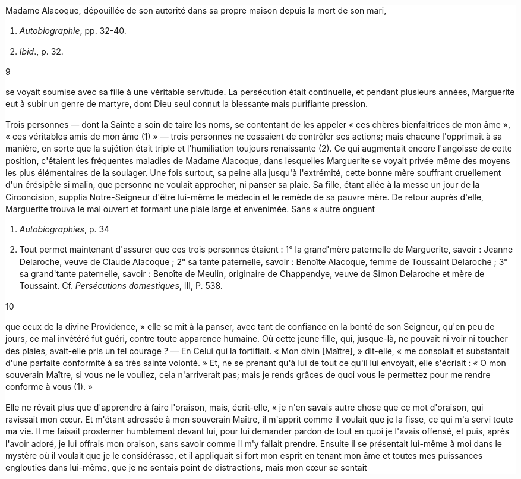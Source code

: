 Madame Alacoque, dépouillée de
son autorité dans sa propre maison depuis la mort de son mari,

1. *Autobiographie*, pp. 32-40.

2. *Ibid*., p. 32.

9

se voyait soumise avec sa fille à une véritable servitude.
La persécution était continuelle, et pendant plusieurs années, Marguerite eut à
subir un genre de martyre, dont Dieu seul connut la blessante mais purifiante
pression.

Trois personnes — dont la Sainte
a soin de taire les noms, se contentant de les appeler « ces chères bienfaitrices
de mon âme », « ces véritables amis de mon âme (1) » — trois personnes ne
cessaient de contrôler ses actions; mais chacune l'opprimait à sa manière, en
sorte que la sujétion était triple et l'humiliation toujours renaissante (2).
Ce qui augmentait encore l'angoisse de cette position, c'étaient les fréquentes
maladies de Madame Alacoque, dans lesquelles Marguerite se voyait privée même
des moyens les plus élémentaires de la soulager. Une fois surtout, sa peine
alla jusqu'à l'extrémité, cette bonne mère souffrant cruellement d'un érésipèle
si malin, que personne ne voulait approcher, ni panser sa plaie. Sa fille,
étant allée à la messe un jour de la Circoncision, supplia Notre-Seigneur
d'être lui-même le médecin et le remède de sa pauvre mère. De retour auprès
d'elle, Marguerite trouva le mal ouvert et formant une plaie large et
envenimée. Sans « autre onguent

1. *Autobiographies*, p. 34

2. Tout permet maintenant d'assurer que ces trois
personnes étaient : 1° la grand'mère paternelle de Marguerite, savoir : Jeanne
Delaroche, veuve de Claude Alacoque ; 2° sa tante paternelle, savoir : Benoîte
Alacoque, femme de Toussaint Delaroche ; 3° sa grand'tante paternelle, savoir :
Benoîte de Meulin, originaire de Chappendye, veuve de Simon Delaroche et mère
de Toussaint. Cf. *Persécutions domestiques*, III, P. 538.

10

que ceux de la divine Providence, » elle se mit à la panser,
avec tant de confiance en la bonté de son Seigneur, qu'en peu de jours, ce mal
invétéré fut guéri, contre toute apparence humaine. Où cette jeune fille, qui,
jusque-là, ne pouvait ni voir ni toucher des plaies, avait-elle pris un tel
courage ? — En Celui qui la fortifiait. « Mon divin [Maître], » dit-elle, « me
consolait et substantait d'une parfaite conformité à sa très sainte
volonté. » Et, ne se prenant qu'à lui de tout ce qu'il lui envoyait, elle
s'écriait : « O mon souverain Maître, si vous ne le vouliez, cela n'arriverait
pas; mais je rends grâces de quoi vous le permettez pour me rendre
conforme à vous (1). »

Elle ne rêvait plus que d'apprendre
à faire l'oraison, mais, écrit-elle, « je n'en savais autre chose que ce
mot d'oraison, qui ravissait mon cœur. Et m'étant adressée à mon
souverain Maître, il m'apprit comme il voulait que je la fisse, ce
qui m'a servi toute ma vie. Il me faisait prosterner humblement devant lui,
pour lui demander pardon de tout en quoi je l'avais offensé, et
puis, après l'avoir adoré, je lui offrais mon oraison, sans savoir comme
il m'y fallait prendre. Ensuite il se présentait lui-même à moi
dans le mystère où il voulait que je le considérasse, et il appliquait si fort
mon esprit en tenant mon âme et toutes mes puissances englouties dans
lui-même, que je ne sentais point de distractions, mais mon cœur se
sentait
